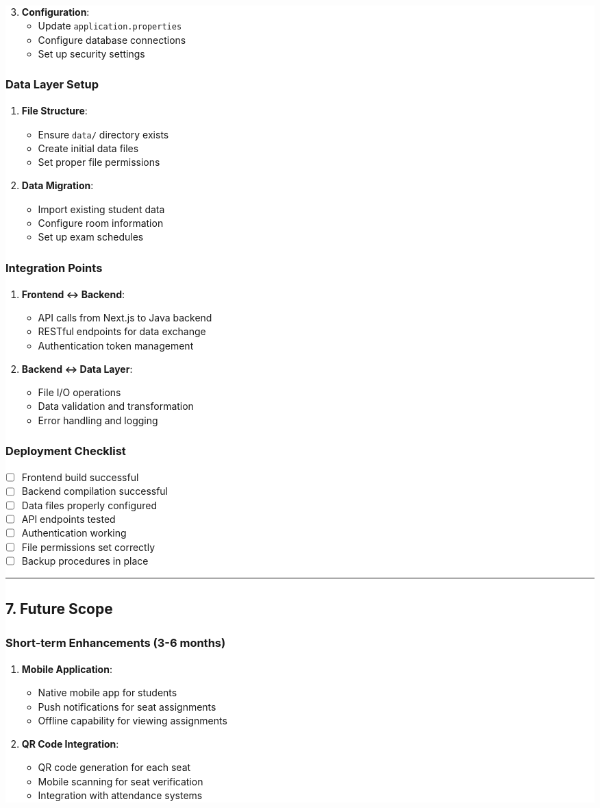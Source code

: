 3. **Configuration**:
   - Update `application.properties`
   - Configure database connections
   - Set up security settings

### Data Layer Setup
1. **File Structure**:
   - Ensure `data/` directory exists
   - Create initial data files
   - Set proper file permissions

2. **Data Migration**:
   - Import existing student data
   - Configure room information
   - Set up exam schedules

### Integration Points
1. **Frontend ↔ Backend**:
   - API calls from Next.js to Java backend
   - RESTful endpoints for data exchange
   - Authentication token management

2. **Backend ↔ Data Layer**:
   - File I/O operations
   - Data validation and transformation
   - Error handling and logging

### Deployment Checklist
- [ ] Frontend build successful
- [ ] Backend compilation successful
- [ ] Data files properly configured
- [ ] API endpoints tested
- [ ] Authentication working
- [ ] File permissions set correctly
- [ ] Backup procedures in place

---

## 7. Future Scope

### Short-term Enhancements (3-6 months)
1. **Mobile Application**:
   - Native mobile app for students
   - Push notifications for seat assignments
   - Offline capability for viewing assignments

2. **QR Code Integration**:
   - QR code generation for each seat
   - Mobile scanning for seat verification
   - Integration with attendance systems
